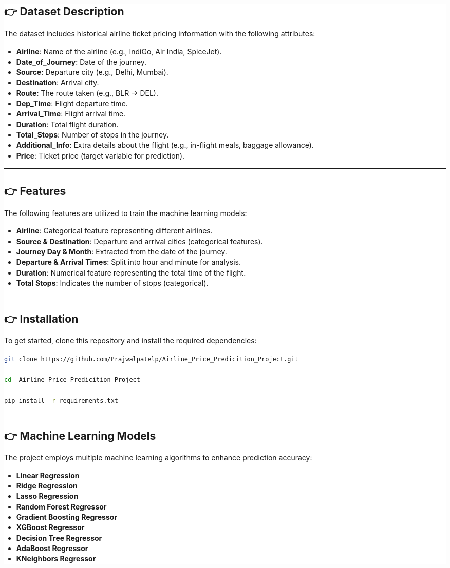 
## 👉 Dataset Description
The dataset includes historical airline ticket pricing information with the following attributes:

- **Airline**: Name of the airline (e.g., IndiGo, Air India, SpiceJet).
- **Date_of_Journey**: Date of the journey.
- **Source**: Departure city (e.g., Delhi, Mumbai).
- **Destination**: Arrival city.
- **Route**: The route taken (e.g., BLR → DEL).
- **Dep_Time**: Flight departure time.
- **Arrival_Time**: Flight arrival time.
- **Duration**: Total flight duration.
- **Total_Stops**: Number of stops in the journey.
- **Additional_Info**: Extra details about the flight (e.g., in-flight meals, baggage allowance).
- **Price**: Ticket price (target variable for prediction).

---

## 👉 Features
The following features are utilized to train the machine learning models:

- **Airline**: Categorical feature representing different airlines.
- **Source & Destination**: Departure and arrival cities (categorical features).
- **Journey Day & Month**: Extracted from the date of the journey.
- **Departure & Arrival Times**: Split into hour and minute for analysis.
- **Duration**: Numerical feature representing the total time of the flight.
- **Total Stops**: Indicates the number of stops (categorical).

---

## 👉 Installation

To get started, clone this repository and install the required dependencies:

```bash
git clone https://github.com/Prajwalpatelp/Airline_Price_Predicition_Project.git

cd  Airline_Price_Predicition_Project

pip install -r requirements.txt
```

---

## 👉 Machine Learning Models

The project employs multiple machine learning algorithms to enhance prediction accuracy:

- **Linear Regression**
- **Ridge Regression**
- **Lasso Regression**
- **Random Forest Regressor**
- **Gradient Boosting Regressor**
- **XGBoost Regressor**
- **Decision Tree Regressor**
- **AdaBoost Regressor**
- **KNeighbors Regressor**
